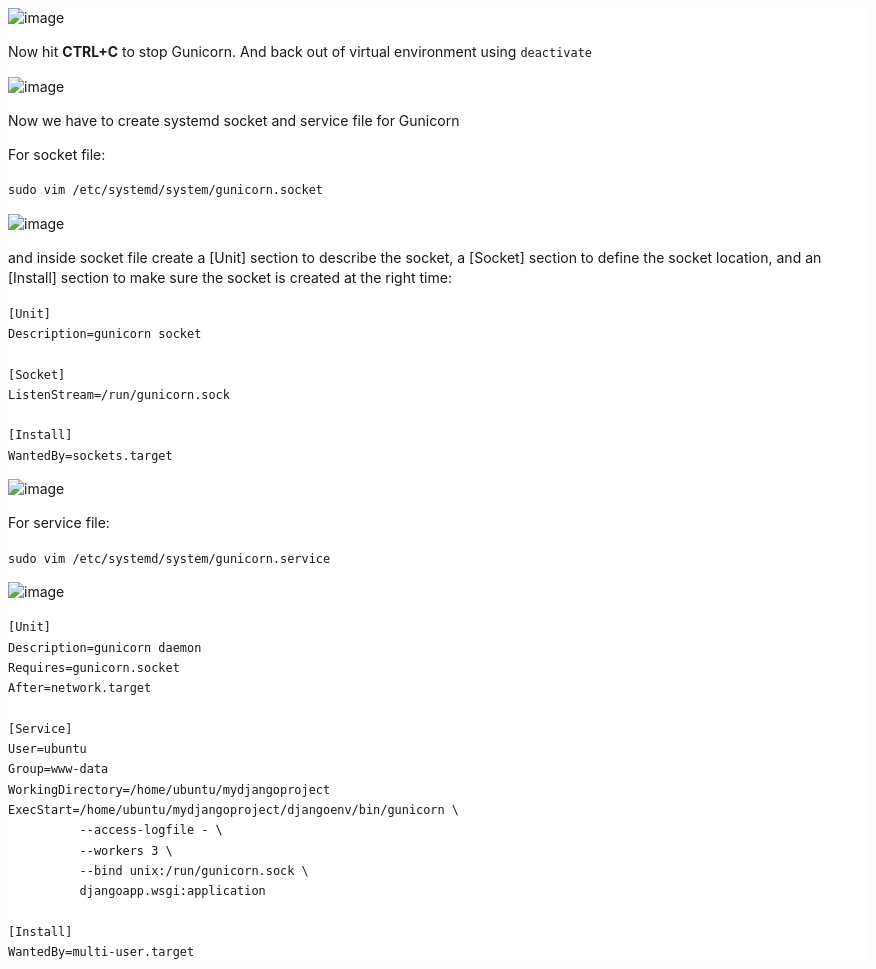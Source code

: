 ![image](https://user-images.githubusercontent.com/74168188/180635498-e925794c-c73e-4308-b00d-a8b28defc20d.png)

Now hit **CTRL+C** to stop Gunicorn. And back out of virtual environment using ```deactivate```

![image](https://user-images.githubusercontent.com/74168188/180635556-cd82c03f-411a-491d-900d-19f5f68bf45a.png)

Now we have to create systemd socket and service file for Gunicorn

For socket file:
```
sudo vim /etc/systemd/system/gunicorn.socket
```

![image](https://user-images.githubusercontent.com/74168188/180635716-864aef23-642b-4366-9617-f60c83cb7faa.png)

and inside socket file create a [Unit] section to describe the socket, a [Socket] section to define the socket location, and an [Install] section to make sure the socket is created at the right time:

```
[Unit]
Description=gunicorn socket

[Socket]
ListenStream=/run/gunicorn.sock

[Install]
WantedBy=sockets.target
```
![image](https://user-images.githubusercontent.com/74168188/180635858-1bf5dd75-1d59-4c7b-80e4-58f5c1d079d2.png)

For service file:
```
sudo vim /etc/systemd/system/gunicorn.service
```

![image](https://user-images.githubusercontent.com/74168188/180636007-28483bd9-ac15-404f-be64-efeaf6a472c0.png)

```
[Unit]
Description=gunicorn daemon
Requires=gunicorn.socket
After=network.target

[Service]
User=ubuntu
Group=www-data
WorkingDirectory=/home/ubuntu/mydjangoproject
ExecStart=/home/ubuntu/mydjangoproject/djangoenv/bin/gunicorn \
          --access-logfile - \
          --workers 3 \
          --bind unix:/run/gunicorn.sock \
          djangoapp.wsgi:application

[Install]
WantedBy=multi-user.target
```
